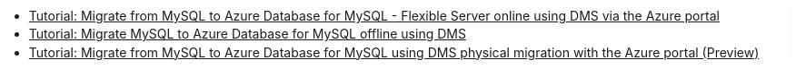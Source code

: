- [Tutorial: Migrate from MySQL to Azure Database for MySQL - Flexible Server online using DMS via the Azure portal](tutorial-mysql-azure-external-to-flex-online-portal.md)
- [Tutorial: Migrate MySQL to Azure Database for MySQL offline using DMS](tutorial-mysql-azure-mysql-offline-portal.md)
- [Tutorial: Migrate from MySQL to Azure Database for MySQL using DMS physical migration with the Azure portal (Preview)](tutorial-mysql-azure-external-online-portal-physical.md)
